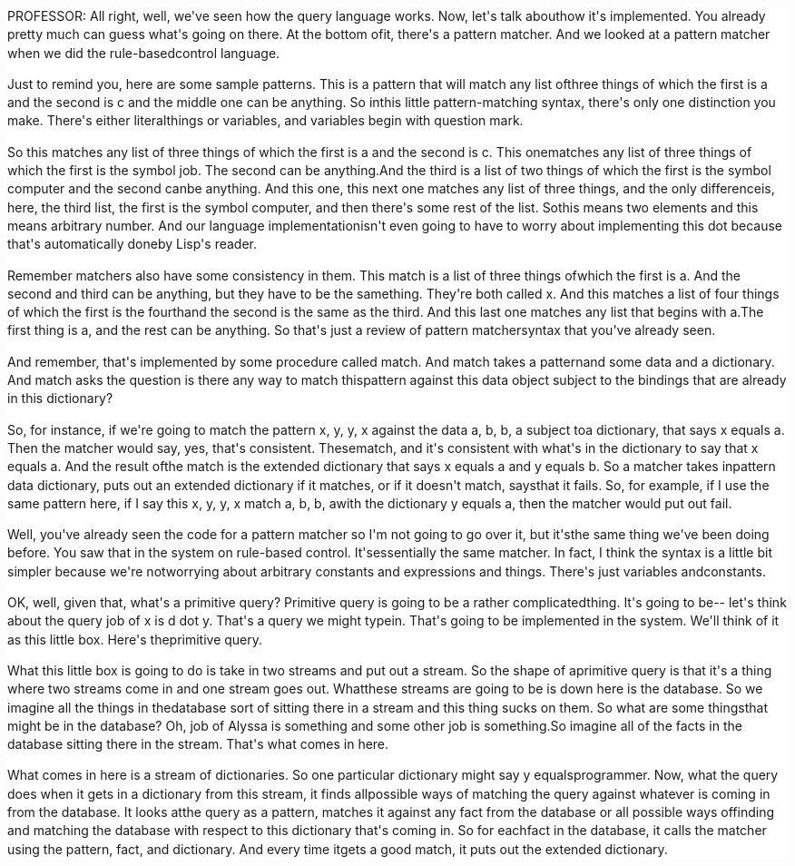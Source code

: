 PROFESSOR: All right, well, we've seen how the query language works. Now, let's talk abouthow it's implemented. You already pretty much can guess what's going on there. At the bottom ofit, there's a pattern matcher. And we looked at a pattern matcher when we did the rule-basedcontrol language.

Just to remind you, here are some sample patterns. This is a pattern that will match any list ofthree things of which the first is a and the second is c and the middle one can be anything. So inthis little pattern-matching syntax, there's only one distinction you make. There's either literalthings or variables, and variables begin with question mark.

So this matches any list of three things of which the first is a and the second is c. This onematches any list of three things of which the first is the symbol job. The second can be anything.And the third is a list of two things of which the first is the symbol computer and the second canbe anything. And this one, this next one matches any list of three things, and the only differenceis, here, the third list, the first is the symbol computer, and then there's some rest of the list. Sothis means two elements and this means arbitrary number. And our language implementationisn't even going to have to worry about implementing this dot because that's automatically doneby Lisp's reader.

Remember matchers also have some consistency in them. This match is a list of three things ofwhich the first is a. And the second and third can be anything, but they have to be the samething. They're both called x. And this matches a list of four things of which the first is the fourthand the second is the same as the third. And this last one matches any list that begins with a.The first thing is a, and the rest can be anything. So that's just a review of pattern matchersyntax that you've already seen.

And remember, that's implemented by some procedure called match. And match takes a patternand some data and a dictionary. And match asks the question is there any way to match thispattern against this data object subject to the bindings that are already in this dictionary?

So, for instance, if we're going to match the pattern x, y, y, x against the data a, b, b, a subject toa dictionary, that says x equals a. Then the matcher would say, yes, that's consistent. Thesematch, and it's consistent with what's in the dictionary to say that x equals a. And the result ofthe match is the extended dictionary that says x equals a and y equals b. So a matcher takes inpattern data dictionary, puts out an extended dictionary if it matches, or if it doesn't match, saysthat it fails. So, for example, if I use the same pattern here, if I say this x, y, y, x match a, b, b, awith the dictionary y equals a, then the matcher would put out fail.

Well, you've already seen the code for a pattern matcher so I'm not going to go over it, but it'sthe same thing we've been doing before. You saw that in the system on rule-based control. It'sessentially the same matcher. In fact, I think the syntax is a little bit simpler because we're notworrying about arbitrary constants and expressions and things. There's just variables andconstants.

OK, well, given that, what's a primitive query? Primitive query is going to be a rather complicatedthing. It's going to be-- let's think about the query job of x is d dot y. That's a query we might typein. That's going to be implemented in the system. We'll think of it as this little box. Here's theprimitive query.

What this little box is going to do is take in two streams and put out a stream. So the shape of aprimitive query is that it's a thing where two streams come in and one stream goes out. Whatthese streams are going to be is down here is the database. So we imagine all the things in thedatabase sort of sitting there in a stream and this thing sucks on them. So what are some thingsthat might be in the database? Oh, job of Alyssa is something and some other job is something.So imagine all of the facts in the database sitting there in the stream. That's what comes in here.

What comes in here is a stream of dictionaries. So one particular dictionary might say y equalsprogrammer. Now, what the query does when it gets in a dictionary from this stream, it finds allpossible ways of matching the query against whatever is coming in from the database. It looks atthe query as a pattern, matches it against any fact from the database or all possible ways offinding and matching the database with respect to this dictionary that's coming in. So for eachfact in the database, it calls the matcher using the pattern, fact, and dictionary. And every time itgets a good match, it puts out the extended dictionary.

